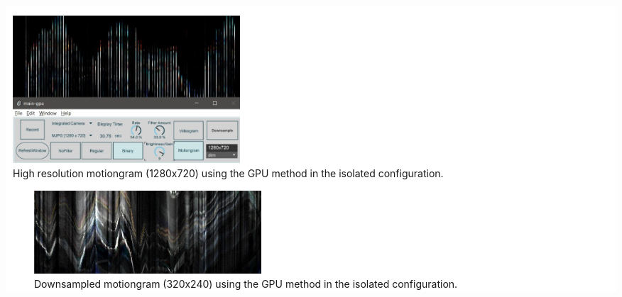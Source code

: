 <figure style="float: left; margin-left: 10px;">
  <img src="/assets/img/2020_08_04_spectral_gpu_display_highres.jpg"
  alt="GPU-isolated-highres-display" title="GPU-isolated-highres-display" width="320" />
  <figcaption>High resolution motiongram (1280x720) using the GPU method in the isolated configuration.</figcaption>
</figure>

<figure style="float:none">
  <img src="/assets/img/2020_08_04_spectral_gpu_display_downsampled.jpg"
  alt="GPU-isolated-downsampled-display" title="GPU-isolated-downsampled-display" width="320" />
  <figcaption>Downsampled motiongram (320x240) using the GPU method in the isolated configuration.</figcaption>
</figure>
